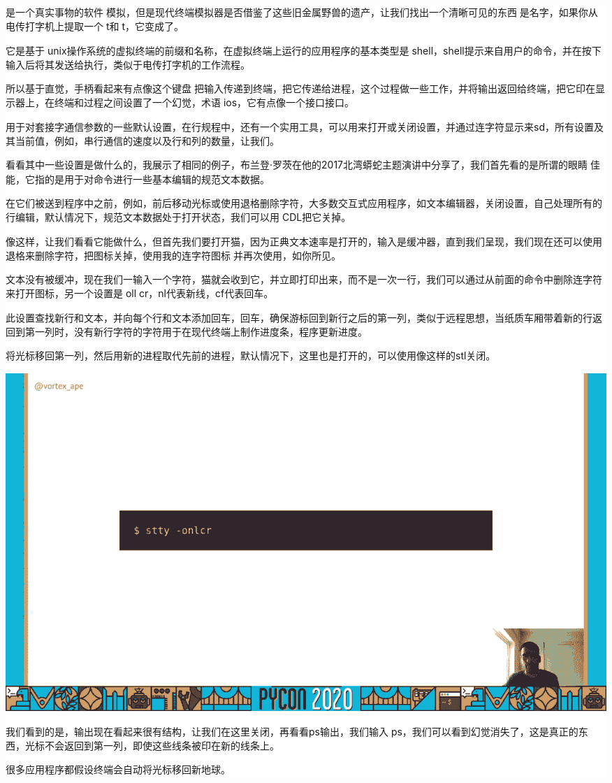 是一个真实事物的软件 模拟，但是现代终端模拟器是否借鉴了这些旧金属野兽的遗产，让我们找出一个清晰可见的东西 是名字，如果你从电传打字机上提取一个 t和 t，它变成了。

它是基于 unix操作系统的虚拟终端的前缀和名称，在虚拟终端上运行的应用程序的基本类型是 shell，shell提示来自用户的命令，并在按下输入后将其发送给执行，类似于电传打字机的工作流程。

所以基于直觉，手柄看起来有点像这个键盘 把输入传递到终端，把它传递给进程，这个过程做一些工作，并将输出返回给终端，把它印在显示器上，在终端和过程之间设置了一个幻觉，术语 ios，它有点像一个接口接口。

用于对套接字通信参数的一些默认设置，在行规程中，还有一个实用工具，可以用来打开或关闭设置，并通过连字符显示来sd，所有设置及其当前值，例如，串行通信的速度以及行和列的数量，让我们。

看看其中一些设置是做什么的，我展示了相同的例子，布兰登·罗茨在他的2017北湾蟒蛇主题演讲中分享了，我们首先看的是所谓的眼睛 佳能，它指的是用于对命令进行一些基本编辑的规范文本数据。

在它们被送到程序中之前，例如，前后移动光标或使用退格删除字符，大多数交互式应用程序，如文本编辑器，关闭设置，自己处理所有的行编辑，默认情况下，规范文本数据处于打开状态，我们可以用 CDL把它关掉。

像这样，让我们看看它能做什么，但首先我们要打开猫，因为正典文本速率是打开的，输入是缓冲器，直到我们呈现，我们现在还可以使用退格来删除字符，把图标关掉，使用我的连字符图标 并再次使用，如你所见。

文本没有被缓冲，现在我们一输入一个字符，猫就会收到它，并立即打印出来，而不是一次一行，我们可以通过从前面的命令中删除连字符来打开图标，另一个设置是 oll cr，nl代表新线，cf代表回车。

此设置查找新行和文本，并向每个行和文本添加回车，回车，确保游标回到新行之后的第一列，类似于远程思想，当纸质车厢带着新的行返回到第一列时，没有新行字符的字符用于在现代终端上制作进度条，程序更新进度。

将光标移回第一列，然后用新的进程取代先前的进程，默认情况下，这里也是打开的，可以使用像这样的stl关闭。



![](img/c54951fe84a9560c859d349c31f0c254_6.png)

我们看到的是，输出现在看起来很有结构，让我们在这里关闭，再看看ps输出，我们输入 ps，我们可以看到幻觉消失了，这是真正的东西，光标不会返回到第一列，即使这些线条被印在新的线条上。

很多应用程序都假设终端会自动将光标移回新地球。
